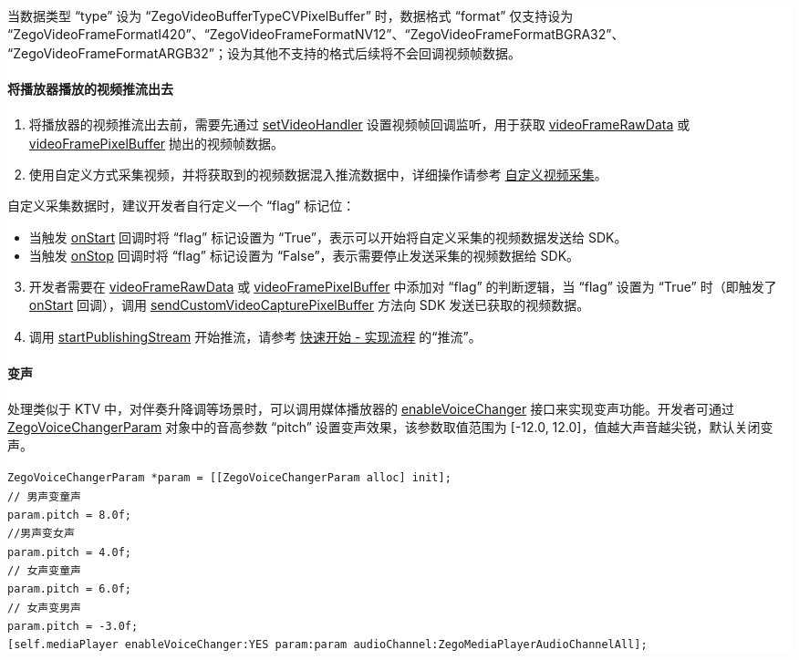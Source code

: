 当数据类型 “type” 设为 “ZegoVideoBufferTypeCVPixelBuffer” 时，数据格式 “format” 仅支持设为 “ZegoVideoFrameFormatI420”、“ZegoVideoFrameFormatNV12”、“ZegoVideoFrameFormatBGRA32”、
“ZegoVideoFrameFormatARGB32”；设为其他不支持的格式后续将不会回调视频帧数据。

</Warning>


#### 将播放器播放的视频推流出去

1. 将播放器的视频推流出去前，需要先通过 [setVideoHandler](https://doc-zh.zego.im/article/api?doc=Express_Video_SDK_API~ObjectiveC~class~zego-media-player#set-video-handler-format-type) 设置视频帧回调监听，用于获取 [videoFrameRawData](https://doc-zh.zego.im/article/api?doc=Express_Video_SDK_API~ObjectiveC_ios~protocol~zego-media-player-video-handler#media-player-video-frame-raw-data-data-length-param) 或 [videoFramePixelBuffer](https://doc-zh.zego.im/article/api?doc=Express_Video_SDK_API~ObjectiveC_ios~protocol~zego-media-player-video-handler#media-player-video-frame-pixel-buffer-param) 抛出的视频帧数据。

2. 使用自定义方式采集视频，并将获取到的视频数据混入推流数据中，详细操作请参考 [自定义视频采集](/real-time-video-ios-oc/video/custom-video-capture)。

<Note title="说明">

自定义采集数据时，建议开发者自行定义一个 “flag” 标记位：

- 当触发 [onStart](https://doc-zh.zego.im/article/api?doc=Express_Video_SDK_API~ObjectiveC~protocol~zego-custom-video-capture-handler#on-start) 回调时将 “flag” 标记设置为 “True”，表示可以开始将自定义采集的视频数据发送给 SDK。
- 当触发 [onStop](https://doc-zh.zego.im/article/api?doc=Express_Video_SDK_API~ObjectiveC~protocol~zego-custom-video-capture-handler#on-stop) 回调时将 “flag” 标记设置为 “False”，表示需要停止发送采集的视频数据给 SDK。
</Note>

3. 开发者需要在 [videoFrameRawData](https://doc-zh.zego.im/article/api?doc=Express_Video_SDK_API~ObjectiveC_ios~protocol~zego-media-player-video-handler#media-player-video-frame-raw-data-data-length-param) 或 [videoFramePixelBuffer](https://doc-zh.zego.im/article/api?doc=Express_Video_SDK_API~ObjectiveC_ios~protocol~zego-media-player-video-handler#media-player-video-frame-pixel-buffer-param) 中添加对 “flag” 的判断逻辑，当 “flag” 设置为 “True” 时（即触发了 [onStart](https://doc-zh.zego.im/article/api?doc=Express_Video_SDK_API~ObjectiveC~protocol~zego-custom-video-capture-handler#on-start) 回调），调用 [sendCustomVideoCapturePixelBuffer](https://doc-zh.zego.im/article/api?doc=Express_Video_SDK_API~ObjectiveC~class~zego-express-engine#send-custom-video-capture-pixel-buffer-timestamp) 方法向 SDK 发送已获取的视频数据。

4. 调用 [startPublishingStream](https://doc-zh.zego.im/article/api?doc=Express_Video_SDK_API~ObjectiveC~class~zego-express-engine#start-publishing-stream) 开始推流，请参考 [快速开始 - 实现流程](https://doc-zh.zego.im/article/7629#publishingStream) 的“推流”。


#### 变声

处理类似于 KTV 中，对伴奏升降调等场景时，可以调用媒体播放器的 [enableVoiceChanger](https://doc-zh.zego.im/article/api?doc=Express_Video_SDK_API~ObjectiveC_ios~class~zego-express-engine#enable-voice-changer) 接口来实现变声功能。开发者可通过 [ZegoVoiceChangerParam](https://doc-zh.zego.im/article/api?doc=Express_Video_SDK_API~ObjectiveC~class~zego-voice-changer-param) 对象中的音高参数 “pitch” 设置变声效果，该参数取值范围为 [-12.0, 12.0]，值越大声音越尖锐，默认关闭变声。

```objc
ZegoVoiceChangerParam *param = [[ZegoVoiceChangerParam alloc] init];
// 男声变童声
param.pitch = 8.0f;
//男声变女声
param.pitch = 4.0f;
// 女声变童声
param.pitch = 6.0f;
// 女声变男声
param.pitch = -3.0f;
[self.mediaPlayer enableVoiceChanger:YES param:param audioChannel:ZegoMediaPlayerAudioChannelAll];
```
